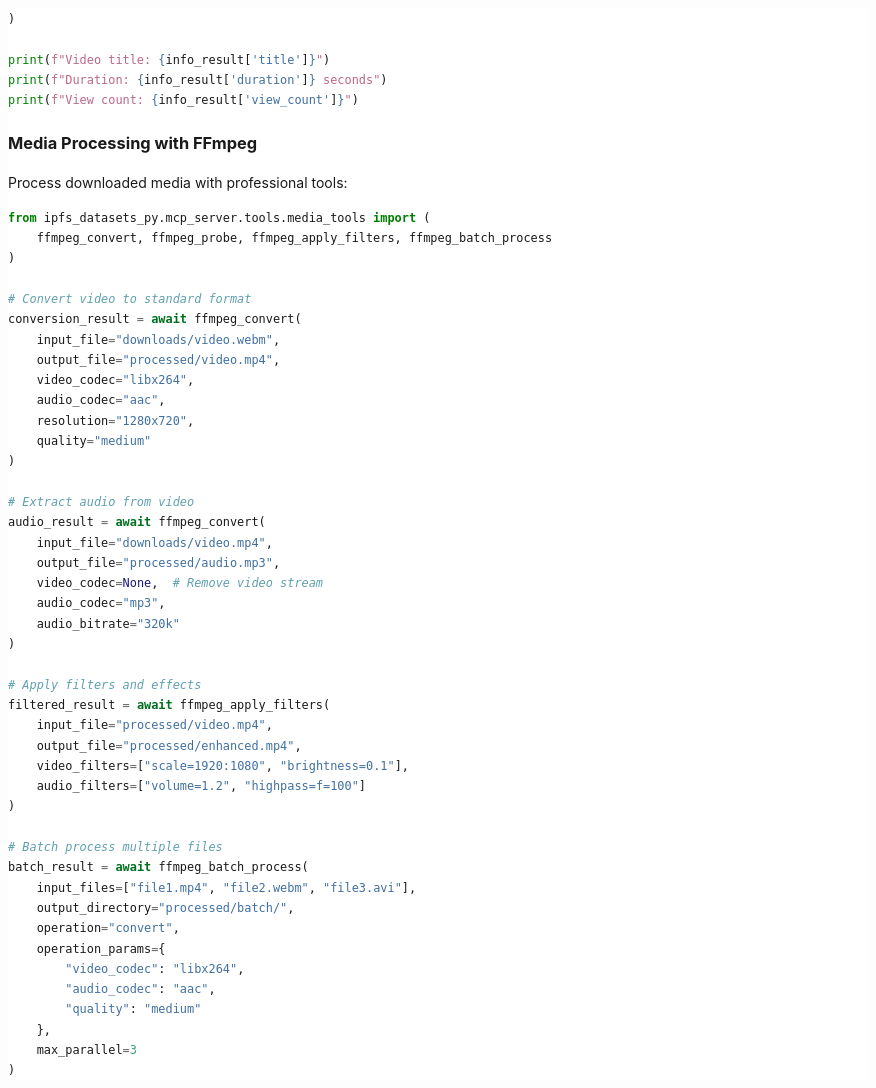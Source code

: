 ```python
)

print(f"Video title: {info_result['title']}")
print(f"Duration: {info_result['duration']} seconds")
print(f"View count: {info_result['view_count']}")
```

### Media Processing with FFmpeg

Process downloaded media with professional tools:

```python
from ipfs_datasets_py.mcp_server.tools.media_tools import (
    ffmpeg_convert, ffmpeg_probe, ffmpeg_apply_filters, ffmpeg_batch_process
)

# Convert video to standard format
conversion_result = await ffmpeg_convert(
    input_file="downloads/video.webm",
    output_file="processed/video.mp4",
    video_codec="libx264",
    audio_codec="aac",
    resolution="1280x720",
    quality="medium"
)

# Extract audio from video
audio_result = await ffmpeg_convert(
    input_file="downloads/video.mp4",
    output_file="processed/audio.mp3",
    video_codec=None,  # Remove video stream
    audio_codec="mp3",
    audio_bitrate="320k"
)

# Apply filters and effects
filtered_result = await ffmpeg_apply_filters(
    input_file="processed/video.mp4",
    output_file="processed/enhanced.mp4",
    video_filters=["scale=1920:1080", "brightness=0.1"],
    audio_filters=["volume=1.2", "highpass=f=100"]
)

# Batch process multiple files
batch_result = await ffmpeg_batch_process(
    input_files=["file1.mp4", "file2.webm", "file3.avi"],
    output_directory="processed/batch/",
    operation="convert",
    operation_params={
        "video_codec": "libx264",
        "audio_codec": "aac",
        "quality": "medium"
    },
    max_parallel=3
)
```
